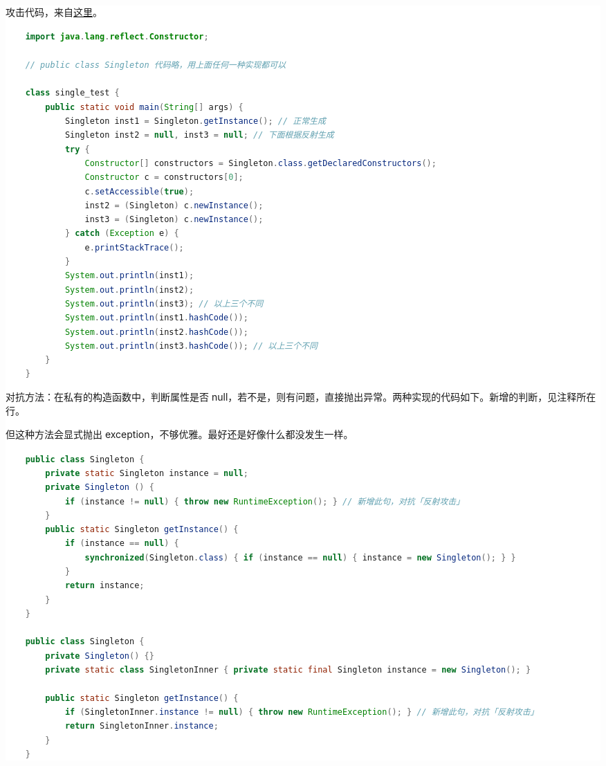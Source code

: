 攻击代码，来自[这里](https://www.digitalocean.com/community/tutorials/java-singleton-design-pattern-best-practices-examples)。

```java
    import java.lang.reflect.Constructor;

    // public class Singleton 代码略，用上面任何一种实现都可以

    class single_test {
        public static void main(String[] args) {
            Singleton inst1 = Singleton.getInstance(); // 正常生成
            Singleton inst2 = null, inst3 = null; // 下面根据反射生成
            try {
                Constructor[] constructors = Singleton.class.getDeclaredConstructors();
                Constructor c = constructors[0];
                c.setAccessible(true);
                inst2 = (Singleton) c.newInstance();
                inst3 = (Singleton) c.newInstance();
            } catch (Exception e) {
                e.printStackTrace();
            }
            System.out.println(inst1);
            System.out.println(inst2);
            System.out.println(inst3); // 以上三个不同
            System.out.println(inst1.hashCode());
            System.out.println(inst2.hashCode());
            System.out.println(inst3.hashCode()); // 以上三个不同
        }
    }
```

对抗方法：在私有的构造函数中，判断属性是否 null，若不是，则有问题，直接抛出异常。两种实现的代码如下。新增的判断，见注释所在行。

但这种方法会显式抛出 exception，不够优雅。最好还是好像什么都没发生一样。

```java
    public class Singleton {
        private static Singleton instance = null;
        private Singleton () {
            if (instance != null) { throw new RuntimeException(); } // 新增此句，对抗「反射攻击」
        }
        public static Singleton getInstance() {
            if (instance == null) {
                synchronized(Singleton.class) { if (instance == null) { instance = new Singleton(); } }
            }
            return instance;
        }
    }
    
    public class Singleton {
        private Singleton() {}
        private static class SingletonInner { private static final Singleton instance = new Singleton(); }
    
        public static Singleton getInstance() {
            if (SingletonInner.instance != null) { throw new RuntimeException(); } // 新增此句，对抗「反射攻击」
            return SingletonInner.instance;
        }
    }
```
